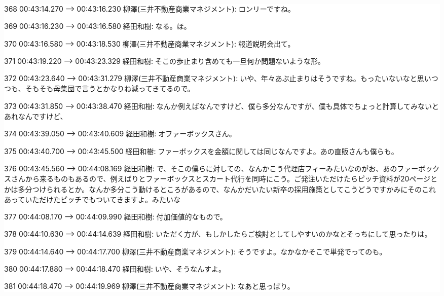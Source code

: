 368
00:43:14.270 --> 00:43:16.230
柳澤(三井不動産商業マネジメント): ロンリーですね。

369
00:43:16.230 --> 00:43:16.580
経田和樹: なる。ほ。

370
00:43:16.580 --> 00:43:18.530
柳澤(三井不動産商業マネジメント): 報道説明会出て。

371
00:43:19.220 --> 00:43:23.329
経田和樹: そこの歩止まり含めても一旦何か問題ないような形。

372
00:43:23.640 --> 00:43:31.279
柳澤(三井不動産商業マネジメント): いや、年々あぶ止まりはそうですね。もったいないなと思いつつも、そもそも母集団で言うとかなりね減ってきてるので。

373
00:43:31.850 --> 00:43:38.470
経田和樹: なんか例えばなんですけど、僕ら多分なんですが、僕も具体でちょっと計算してみないとあれなんですけど、

374
00:43:39.050 --> 00:43:40.609
経田和樹: オファーボックスさん。

375
00:43:40.700 --> 00:43:45.500
経田和樹: ファーボックスを金額に関しては同じなんですよ。あの直販さんも僕らも。

376
00:43:45.560 --> 00:44:08.169
経田和樹: で、そこの僕らに対しての、なんかこう代理店フィーみたいなのがお、あのファーボックスさんから来るものもあるので、例えばりとファーボックスとスカート代行を同時にこう。ご発注いただけたらピッチ資料が20ページとかは多分つけられるとか。なんか多分こう動けるところがあるので、なんかだいたい新卒の採用施策としてこうどうですかみにそのこれあっていただけたピッチでもついてきますよ。みたいな

377
00:44:08.170 --> 00:44:09.990
経田和樹: 付加価値的なもので。

378
00:44:10.630 --> 00:44:14.639
経田和樹: いただく方が、もしかしたらご検討としてしやすいのかなとそっちにして思ったりは。

379
00:44:14.640 --> 00:44:17.700
柳澤(三井不動産商業マネジメント): そうですよ。なかなかそこで単発でってのも。

380
00:44:17.880 --> 00:44:18.470
経田和樹: いや、そうなんすよ。

381
00:44:18.470 --> 00:44:19.969
柳澤(三井不動産商業マネジメント): なあと思っぱり。
